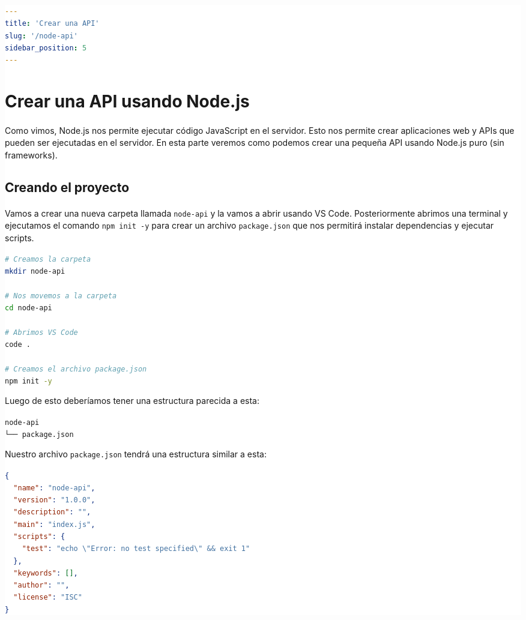 ```yaml
---
title: 'Crear una API'
slug: '/node-api'
sidebar_position: 5
---
```


# Crear una API usando Node.js

Como vimos, Node.js nos permite ejecutar código JavaScript en el servidor. Esto nos permite crear aplicaciones web y APIs que pueden ser ejecutadas en el servidor. En esta parte veremos como podemos crear una pequeña API usando Node.js puro (sin frameworks).

## Creando el proyecto

Vamos a crear una nueva carpeta llamada `node-api` y la vamos a abrir usando VS Code. Posteriormente abrimos una terminal y ejecutamos el comando `npm init -y` para crear un archivo `package.json` que nos permitirá instalar dependencias y ejecutar scripts.

```bash
# Creamos la carpeta
mkdir node-api

# Nos movemos a la carpeta
cd node-api

# Abrimos VS Code
code .

# Creamos el archivo package.json
npm init -y
```

Luego de esto deberíamos tener una estructura parecida a esta:

```bash
node-api
└── package.json
```

Nuestro archivo `package.json` tendrá una estructura similar a esta:

```json
{
  "name": "node-api",
  "version": "1.0.0",
  "description": "",
  "main": "index.js",
  "scripts": {
    "test": "echo \"Error: no test specified\" && exit 1"
  },
  "keywords": [],
  "author": "",
  "license": "ISC"
}
```

